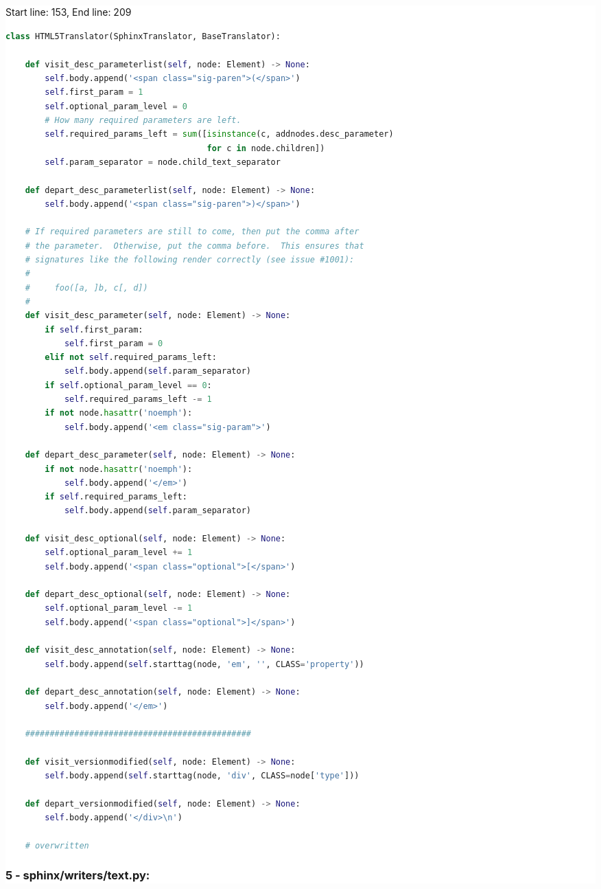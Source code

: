 Start line: 153, End line: 209

```python
class HTML5Translator(SphinxTranslator, BaseTranslator):

    def visit_desc_parameterlist(self, node: Element) -> None:
        self.body.append('<span class="sig-paren">(</span>')
        self.first_param = 1
        self.optional_param_level = 0
        # How many required parameters are left.
        self.required_params_left = sum([isinstance(c, addnodes.desc_parameter)
                                         for c in node.children])
        self.param_separator = node.child_text_separator

    def depart_desc_parameterlist(self, node: Element) -> None:
        self.body.append('<span class="sig-paren">)</span>')

    # If required parameters are still to come, then put the comma after
    # the parameter.  Otherwise, put the comma before.  This ensures that
    # signatures like the following render correctly (see issue #1001):
    #
    #     foo([a, ]b, c[, d])
    #
    def visit_desc_parameter(self, node: Element) -> None:
        if self.first_param:
            self.first_param = 0
        elif not self.required_params_left:
            self.body.append(self.param_separator)
        if self.optional_param_level == 0:
            self.required_params_left -= 1
        if not node.hasattr('noemph'):
            self.body.append('<em class="sig-param">')

    def depart_desc_parameter(self, node: Element) -> None:
        if not node.hasattr('noemph'):
            self.body.append('</em>')
        if self.required_params_left:
            self.body.append(self.param_separator)

    def visit_desc_optional(self, node: Element) -> None:
        self.optional_param_level += 1
        self.body.append('<span class="optional">[</span>')

    def depart_desc_optional(self, node: Element) -> None:
        self.optional_param_level -= 1
        self.body.append('<span class="optional">]</span>')

    def visit_desc_annotation(self, node: Element) -> None:
        self.body.append(self.starttag(node, 'em', '', CLASS='property'))

    def depart_desc_annotation(self, node: Element) -> None:
        self.body.append('</em>')

    ##############################################

    def visit_versionmodified(self, node: Element) -> None:
        self.body.append(self.starttag(node, 'div', CLASS=node['type']))

    def depart_versionmodified(self, node: Element) -> None:
        self.body.append('</div>\n')

    # overwritten
```
### 5 - sphinx/writers/text.py: